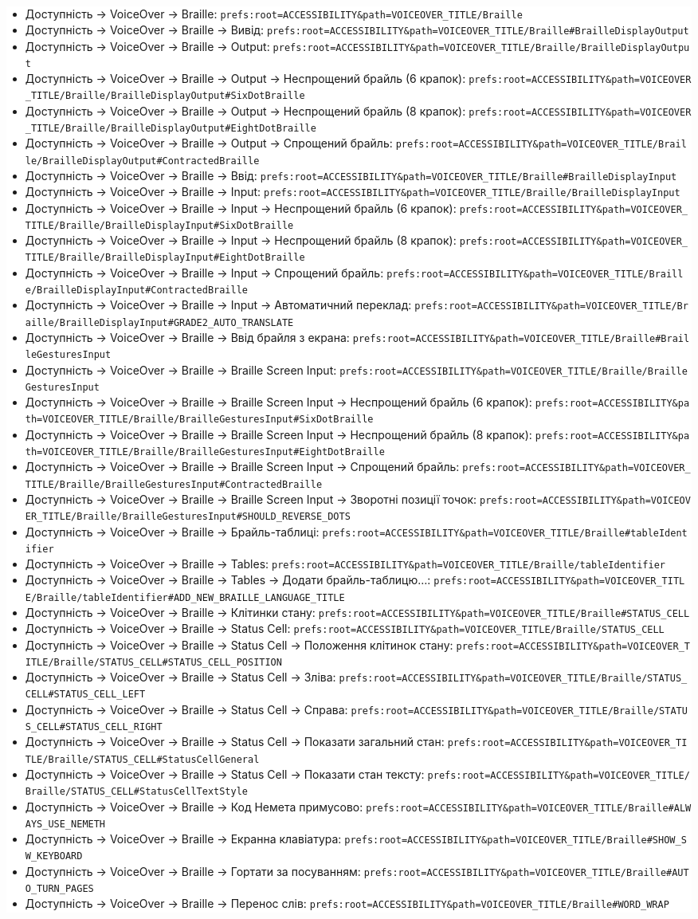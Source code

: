 - Доступність → VoiceOver → Braille: `prefs:root=ACCESSIBILITY&path=VOICEOVER_TITLE/Braille`
- Доступність → VoiceOver → Braille → Вивід: `prefs:root=ACCESSIBILITY&path=VOICEOVER_TITLE/Braille#BrailleDisplayOutput`
- Доступність → VoiceOver → Braille → Output: `prefs:root=ACCESSIBILITY&path=VOICEOVER_TITLE/Braille/BrailleDisplayOutput`
- Доступність → VoiceOver → Braille → Output → Неспрощений брайль (6 крапок): `prefs:root=ACCESSIBILITY&path=VOICEOVER_TITLE/Braille/BrailleDisplayOutput#SixDotBraille`
- Доступність → VoiceOver → Braille → Output → Неспрощений брайль (8 крапок): `prefs:root=ACCESSIBILITY&path=VOICEOVER_TITLE/Braille/BrailleDisplayOutput#EightDotBraille`
- Доступність → VoiceOver → Braille → Output → Спрощений брайль: `prefs:root=ACCESSIBILITY&path=VOICEOVER_TITLE/Braille/BrailleDisplayOutput#ContractedBraille`
- Доступність → VoiceOver → Braille → Ввід: `prefs:root=ACCESSIBILITY&path=VOICEOVER_TITLE/Braille#BrailleDisplayInput`
- Доступність → VoiceOver → Braille → Input: `prefs:root=ACCESSIBILITY&path=VOICEOVER_TITLE/Braille/BrailleDisplayInput`
- Доступність → VoiceOver → Braille → Input → Неспрощений брайль (6 крапок): `prefs:root=ACCESSIBILITY&path=VOICEOVER_TITLE/Braille/BrailleDisplayInput#SixDotBraille`
- Доступність → VoiceOver → Braille → Input → Неспрощений брайль (8 крапок): `prefs:root=ACCESSIBILITY&path=VOICEOVER_TITLE/Braille/BrailleDisplayInput#EightDotBraille`
- Доступність → VoiceOver → Braille → Input → Спрощений брайль: `prefs:root=ACCESSIBILITY&path=VOICEOVER_TITLE/Braille/BrailleDisplayInput#ContractedBraille`
- Доступність → VoiceOver → Braille → Input → Автоматичний переклад: `prefs:root=ACCESSIBILITY&path=VOICEOVER_TITLE/Braille/BrailleDisplayInput#GRADE2_AUTO_TRANSLATE`
- Доступність → VoiceOver → Braille → Ввід брайля з екрана: `prefs:root=ACCESSIBILITY&path=VOICEOVER_TITLE/Braille#BrailleGesturesInput`
- Доступність → VoiceOver → Braille → Braille Screen Input: `prefs:root=ACCESSIBILITY&path=VOICEOVER_TITLE/Braille/BrailleGesturesInput`
- Доступність → VoiceOver → Braille → Braille Screen Input → Неспрощений брайль (6 крапок): `prefs:root=ACCESSIBILITY&path=VOICEOVER_TITLE/Braille/BrailleGesturesInput#SixDotBraille`
- Доступність → VoiceOver → Braille → Braille Screen Input → Неспрощений брайль (8 крапок): `prefs:root=ACCESSIBILITY&path=VOICEOVER_TITLE/Braille/BrailleGesturesInput#EightDotBraille`
- Доступність → VoiceOver → Braille → Braille Screen Input → Спрощений брайль: `prefs:root=ACCESSIBILITY&path=VOICEOVER_TITLE/Braille/BrailleGesturesInput#ContractedBraille`
- Доступність → VoiceOver → Braille → Braille Screen Input → Зворотні позиції точок: `prefs:root=ACCESSIBILITY&path=VOICEOVER_TITLE/Braille/BrailleGesturesInput#SHOULD_REVERSE_DOTS`
- Доступність → VoiceOver → Braille → Брайль-таблиці: `prefs:root=ACCESSIBILITY&path=VOICEOVER_TITLE/Braille#tableIdentifier`
- Доступність → VoiceOver → Braille → Tables: `prefs:root=ACCESSIBILITY&path=VOICEOVER_TITLE/Braille/tableIdentifier`
- Доступність → VoiceOver → Braille → Tables → Додати брайль-таблицю…: `prefs:root=ACCESSIBILITY&path=VOICEOVER_TITLE/Braille/tableIdentifier#ADD_NEW_BRAILLE_LANGUAGE_TITLE`
- Доступність → VoiceOver → Braille → Клітинки стану: `prefs:root=ACCESSIBILITY&path=VOICEOVER_TITLE/Braille#STATUS_CELL`
- Доступність → VoiceOver → Braille → Status Cell: `prefs:root=ACCESSIBILITY&path=VOICEOVER_TITLE/Braille/STATUS_CELL`
- Доступність → VoiceOver → Braille → Status Cell → Положення клітинок стану: `prefs:root=ACCESSIBILITY&path=VOICEOVER_TITLE/Braille/STATUS_CELL#STATUS_CELL_POSITION`
- Доступність → VoiceOver → Braille → Status Cell → Зліва: `prefs:root=ACCESSIBILITY&path=VOICEOVER_TITLE/Braille/STATUS_CELL#STATUS_CELL_LEFT`
- Доступність → VoiceOver → Braille → Status Cell → Справа: `prefs:root=ACCESSIBILITY&path=VOICEOVER_TITLE/Braille/STATUS_CELL#STATUS_CELL_RIGHT`
- Доступність → VoiceOver → Braille → Status Cell → Показати загальний стан: `prefs:root=ACCESSIBILITY&path=VOICEOVER_TITLE/Braille/STATUS_CELL#StatusCellGeneral`
- Доступність → VoiceOver → Braille → Status Cell → Показати стан тексту: `prefs:root=ACCESSIBILITY&path=VOICEOVER_TITLE/Braille/STATUS_CELL#StatusCellTextStyle`
- Доступність → VoiceOver → Braille → Код Немета примусово: `prefs:root=ACCESSIBILITY&path=VOICEOVER_TITLE/Braille#ALWAYS_USE_NEMETH`
- Доступність → VoiceOver → Braille → Екранна клавіатура: `prefs:root=ACCESSIBILITY&path=VOICEOVER_TITLE/Braille#SHOW_SW_KEYBOARD`
- Доступність → VoiceOver → Braille → Гортати за посуванням: `prefs:root=ACCESSIBILITY&path=VOICEOVER_TITLE/Braille#AUTO_TURN_PAGES`
- Доступність → VoiceOver → Braille → Перенос слів: `prefs:root=ACCESSIBILITY&path=VOICEOVER_TITLE/Braille#WORD_WRAP`